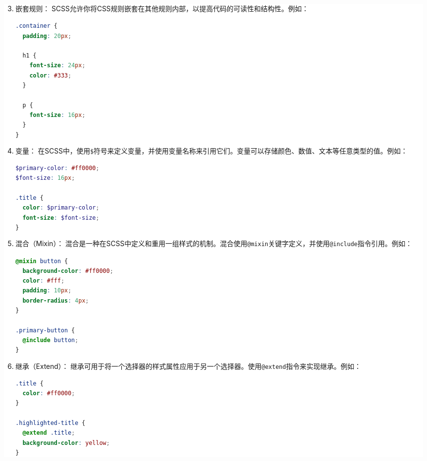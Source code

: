 3. 嵌套规则：
   SCSS允许你将CSS规则嵌套在其他规则内部，以提高代码的可读性和结构性。例如：

   ```scss
   .container {
     padding: 20px;

     h1 {
       font-size: 24px;
       color: #333;
     }

     p {
       font-size: 16px;
     }
   }
   ```

4. 变量：
   在SCSS中，使用`$`符号来定义变量，并使用变量名称来引用它们。变量可以存储颜色、数值、文本等任意类型的值。例如：

   ```scss
   $primary-color: #ff0000;
   $font-size: 16px;

   .title {
     color: $primary-color;
     font-size: $font-size;
   }
   ```

5. 混合（Mixin）：
   混合是一种在SCSS中定义和重用一组样式的机制。混合使用`@mixin`关键字定义，并使用`@include`指令引用。例如：

   ```scss
   @mixin button {
     background-color: #ff0000;
     color: #fff;
     padding: 10px;
     border-radius: 4px;
   }

   .primary-button {
     @include button;
   }
   ```

6. 继承（Extend）：
   继承可用于将一个选择器的样式属性应用于另一个选择器。使用`@extend`指令来实现继承。例如：

   ```scss
   .title {
     color: #ff0000;
   }

   .highlighted-title {
     @extend .title;
     background-color: yellow;
   }
   ```
